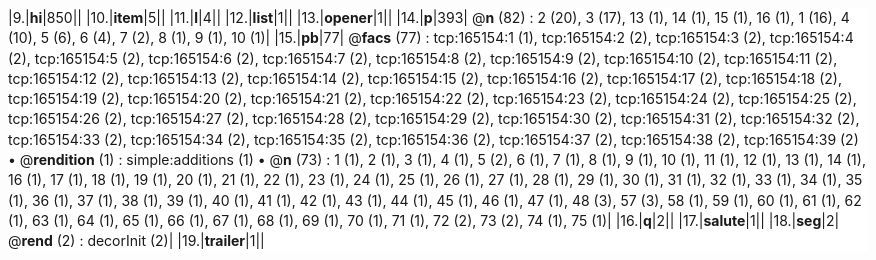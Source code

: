 |9.|__hi__|850||
|10.|__item__|5||
|11.|__l__|4||
|12.|__list__|1||
|13.|__opener__|1||
|14.|__p__|393| @__n__ (82) : 2 (20), 3 (17), 13 (1), 14 (1), 15 (1), 16 (1), 1 (16), 4 (10), 5 (6), 6 (4), 7 (2), 8 (1), 9 (1), 10 (1)|
|15.|__pb__|77| @__facs__ (77) : tcp:165154:1 (1), tcp:165154:2 (2), tcp:165154:3 (2), tcp:165154:4 (2), tcp:165154:5 (2), tcp:165154:6 (2), tcp:165154:7 (2), tcp:165154:8 (2), tcp:165154:9 (2), tcp:165154:10 (2), tcp:165154:11 (2), tcp:165154:12 (2), tcp:165154:13 (2), tcp:165154:14 (2), tcp:165154:15 (2), tcp:165154:16 (2), tcp:165154:17 (2), tcp:165154:18 (2), tcp:165154:19 (2), tcp:165154:20 (2), tcp:165154:21 (2), tcp:165154:22 (2), tcp:165154:23 (2), tcp:165154:24 (2), tcp:165154:25 (2), tcp:165154:26 (2), tcp:165154:27 (2), tcp:165154:28 (2), tcp:165154:29 (2), tcp:165154:30 (2), tcp:165154:31 (2), tcp:165154:32 (2), tcp:165154:33 (2), tcp:165154:34 (2), tcp:165154:35 (2), tcp:165154:36 (2), tcp:165154:37 (2), tcp:165154:38 (2), tcp:165154:39 (2)  •  @__rendition__ (1) : simple:additions (1)  •  @__n__ (73) : 1 (1), 2 (1), 3 (1), 4 (1), 5 (2), 6 (1), 7 (1), 8 (1), 9 (1), 10 (1), 11 (1), 12 (1), 13 (1), 14 (1), 16 (1), 17 (1), 18 (1), 19 (1), 20 (1), 21 (1), 22 (1), 23 (1), 24 (1), 25 (1), 26 (1), 27 (1), 28 (1), 29 (1), 30 (1), 31 (1), 32 (1), 33 (1), 34 (1), 35 (1), 36 (1), 37 (1), 38 (1), 39 (1), 40 (1), 41 (1), 42 (1), 43 (1), 44 (1), 45 (1), 46 (1), 47 (1), 48 (3), 57 (3), 58 (1), 59 (1), 60 (1), 61 (1), 62 (1), 63 (1), 64 (1), 65 (1), 66 (1), 67 (1), 68 (1), 69 (1), 70 (1), 71 (1), 72 (2), 73 (2), 74 (1), 75 (1)|
|16.|__q__|2||
|17.|__salute__|1||
|18.|__seg__|2| @__rend__ (2) : decorInit (2)|
|19.|__trailer__|1||
